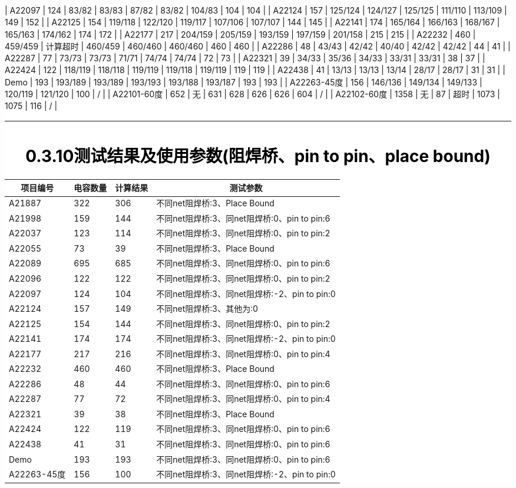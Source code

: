 | A22097 | 124 | 83/82 | 83/83 | 87/82 | 83/82 | 104/83 | 104 | 104 |
| A22124 | 157 | 125/124 | 124/127 | 125/125 | 111/110 | 113/109 | 149 | 152 |
| A22125 | 154 | 119/118 | 122/120 | 119/117 | 107/106 | 107/107 | 144 | 145 |
| A22141 | 174 | 165/164 | 166/163 | 168/167 | 165/163 | 174/162 | 174 | 172 |
| A22177 | 217 | 204/159 | 205/159 | 193/159 | 197/159 | 201/158 | 215 | 215 |
| A22232 | 460 | 459/459 | 计算超时 | 460/459 | 460/460 | 460/460 | 460 | 460 |
| A22286 | 48 | 43/43 | 42/42 | 40/40 | 42/42 | 42/42 | 44 | 41 |
| A22287 | 77 | 73/73 | 73/73 | 71/71 | 74/74 | 74/74 | 72 | 73 |
| A22321 | 39 | 34/33 | 35/36 | 34/33 | 33/31 | 33/31 | 38 | 37 |
| A22424 | 122 | 118/119 | 118/118 | 119/119 | 119/118 | 119/119 | 119 | 119 |
| A22438 | 41 | 13/13 | 13/13 | 13/14 | 28/17 | 28/17 | 31 | 31 |
| Demo | 193 | 193/189 | 193/189 | 193/193 | 193/188 | 193/187 | 193 | 193 |
| A22263-45度 | 156 | 146/136 | 149/134 | 149/133 | 120/119 | 121/120 | 100 | / |
| A22101-60度 | 652 | 无 | 631 | 628 | 626 | 626 | 604 | / |
| A22102-60度 | 1358 | 无 | 87 | 超时 | 1073 | 1075 | 116 | / |

---

<h1 align = "center" style="color: #000000">0.3.10测试结果及使用参数(阻焊桥、pin to pin、place bound)</h1>

| 项目编号       | 电容数量 | 计算结果 | 测试参数                                   |
| ---------- | ---- | ---- | -------------------------------------- |
| A21887     | 322  | 306  | 不同net阻焊桥:3、Place Bound                 |
| A21998     | 159  | 144  | 不同net阻焊桥:3、同net阻焊桥:0、pin to pin:6      |
| A22037     | 123  | 114  | 不同net阻焊桥:3、同net阻焊桥:0、pin to pin:2      |
| A22055     | 73   | 39   | 不同net阻焊桥:3、Place Bound                 |
| A22089     | 695  | 685  | 不同net阻焊桥:3、同net阻焊桥:0、pin to pin:6      |
| A22096     | 122  | 122  | 不同net阻焊桥:3、同net阻焊桥:0、pin to pin:2      |
| A22097     | 124  | 104  | 不同net阻焊桥:3、同net阻焊桥:-2、pin to pin:0     |
| A22124     | 157  | 149  | 不同net阻焊桥:3、其他为:0                       |
| A22125     | 154  | 144  | 不同net阻焊桥:3、同net阻焊桥:0、pin to pin:2      |
| A22141     | 174  | 174  | 不同net阻焊桥:3、同net阻焊桥:-2、pin to pin:0     |
| A22177     | 217  | 216  | 不同net阻焊桥:3、同net阻焊桥:0、pin to pin:4      |
| A22232     | 460  | 460  | 不同net阻焊桥:3、Place Bound                 |
| A22286     | 48   | 44   | 不同net阻焊桥:3、同net阻焊桥:0、pin to pin:6      |
| A22287     | 77   | 72   | 不同net阻焊桥:3、同net阻焊桥:0、pin to pin:4      |
| A22321     | 39   | 38   | 不同net阻焊桥:3、Place Bound                 |
| A22424     | 122  | 119  | 不同net阻焊桥:3、同net阻焊桥:0、pin to pin:6      |
| A22438     | 41   | 31   | 不同net阻焊桥:3、同net阻焊桥:0、pin to pin:6      |
| Demo       | 193  | 193  | 不同net阻焊桥:3、同net阻焊桥:0、pin to pin:6      |
| A22263-45度 | 156  | 100  | 不同net阻焊桥:3、同net阻焊桥:-2、pin to pin:0     |